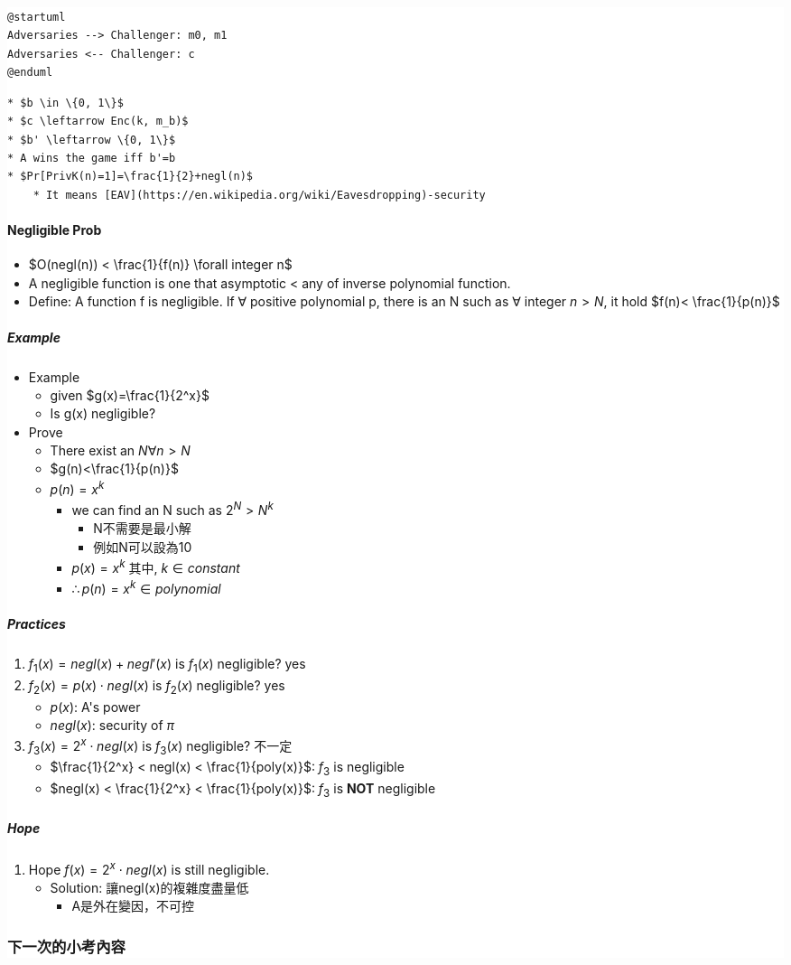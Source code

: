    ```plantuml
   @startuml
   Adversaries --> Challenger: m0, m1
   Adversaries <-- Challenger: c
   @enduml
   ```
    * $b \in \{0, 1\}$
    * $c \leftarrow Enc(k, m_b)$
    * $b' \leftarrow \{0, 1\}$
    * A wins the game iff b'=b
    * $Pr[PrivK(n)=1]=\frac{1}{2}+negl(n)$
        * It means [EAV](https://en.wikipedia.org/wiki/Eavesdropping)-security

#### Negligible Prob

* $O(negl(n)) < \frac{1}{f(n)} \forall integer n$
* A negligible function is one that asymptotic < any of inverse polynomial function.
* Define: A function f is negligible. If $\forall$ positive polynomial p, there is an N such as $\forall$ integer $n>N$, it hold $f(n)< \frac{1}{p(n)}$

##### Example

* Example
    * given $g(x)=\frac{1}{2^x}$
    * Is g(x) negligible?
* Prove
    * There exist an $N \forall n>N$
    * $g(n)<\frac{1}{p(n)}$
    * $p(n)=x^k$
        * we can find an N such as $2^N > N^k$
            * N不需要是最小解
            * 例如N可以設為10
        * $p(x)= x^k$
          其中, $k \in constant$
        * $\therefore p(n)=x^k \in polynomial$

##### Practices

1. $f_1(x) = negl(x)+negl'(x)$
   is $f_1(x)$ negligible? yes
2. $f_2(x)=p(x) \cdot negl(x)$
   is $f_2(x)$ negligible? yes
    * $p(x)$: A's power
    * $negl(x)$: security of $\pi$
3. $f_3(x)=2^x \cdot negl(x)$
   is $f_3(x)$ negligible? 不一定
   * $\frac{1}{2^x} < negl(x) < \frac{1}{poly(x)}$: $f_3$ is negligible
   * $negl(x) < \frac{1}{2^x} < \frac{1}{poly(x)}$: $f_3$ is **NOT** negligible

##### Hope

1. Hope $f(x)=2^x \cdot negl(x)$ is still negligible.
    * Solution: 讓negl(x)的複雜度盡量低
        * A是外在變因，不可控
### 下一次的小考內容
